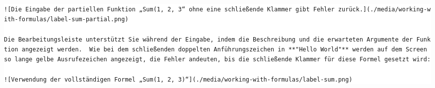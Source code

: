     ![Die Eingabe der partiellen Funktion „Sum(1, 2, 3“ ohne eine schließende Klammer gibt Fehler zurück.](./media/working-with-formulas/label-sum-partial.png)

    Die Bearbeitungsleiste unterstützt Sie während der Eingabe, indem die Beschreibung und die erwarteten Argumente der Funktion angezeigt werden.  Wie bei dem schließenden doppelten Anführungszeichen in **"Hello World"** werden auf dem Screen so lange gelbe Ausrufezeichen angezeigt, die Fehler andeuten, bis die schließende Klammer für diese Formel gesetzt wird:

    ![Verwendung der vollständigen Formel „Sum(1, 2, 3)“](./media/working-with-formulas/label-sum.png)
